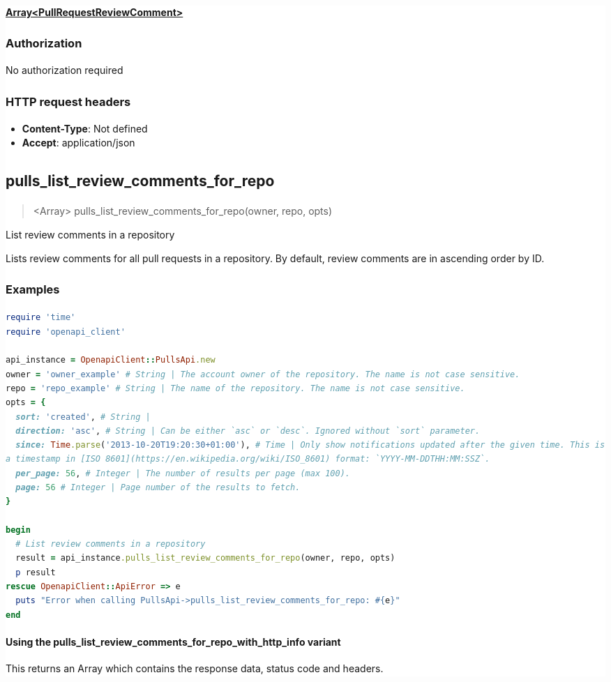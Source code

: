 [**Array&lt;PullRequestReviewComment&gt;**](PullRequestReviewComment.md)

### Authorization

No authorization required

### HTTP request headers

- **Content-Type**: Not defined
- **Accept**: application/json


## pulls_list_review_comments_for_repo

> <Array<PullRequestReviewComment>> pulls_list_review_comments_for_repo(owner, repo, opts)

List review comments in a repository

Lists review comments for all pull requests in a repository. By default, review comments are in ascending order by ID.

### Examples

```ruby
require 'time'
require 'openapi_client'

api_instance = OpenapiClient::PullsApi.new
owner = 'owner_example' # String | The account owner of the repository. The name is not case sensitive.
repo = 'repo_example' # String | The name of the repository. The name is not case sensitive.
opts = {
  sort: 'created', # String | 
  direction: 'asc', # String | Can be either `asc` or `desc`. Ignored without `sort` parameter.
  since: Time.parse('2013-10-20T19:20:30+01:00'), # Time | Only show notifications updated after the given time. This is a timestamp in [ISO 8601](https://en.wikipedia.org/wiki/ISO_8601) format: `YYYY-MM-DDTHH:MM:SSZ`.
  per_page: 56, # Integer | The number of results per page (max 100).
  page: 56 # Integer | Page number of the results to fetch.
}

begin
  # List review comments in a repository
  result = api_instance.pulls_list_review_comments_for_repo(owner, repo, opts)
  p result
rescue OpenapiClient::ApiError => e
  puts "Error when calling PullsApi->pulls_list_review_comments_for_repo: #{e}"
end
```

#### Using the pulls_list_review_comments_for_repo_with_http_info variant

This returns an Array which contains the response data, status code and headers.
